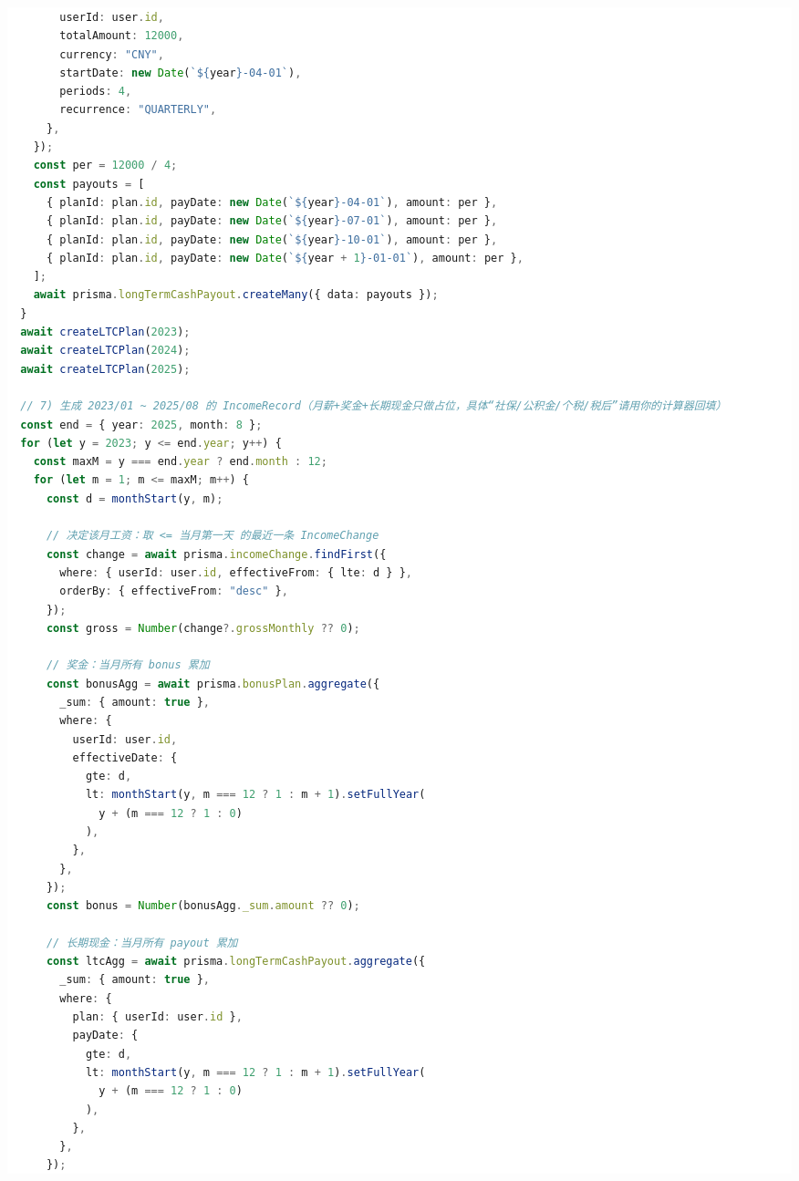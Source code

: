 ```ts
        userId: user.id,
        totalAmount: 12000,
        currency: "CNY",
        startDate: new Date(`${year}-04-01`),
        periods: 4,
        recurrence: "QUARTERLY",
      },
    });
    const per = 12000 / 4;
    const payouts = [
      { planId: plan.id, payDate: new Date(`${year}-04-01`), amount: per },
      { planId: plan.id, payDate: new Date(`${year}-07-01`), amount: per },
      { planId: plan.id, payDate: new Date(`${year}-10-01`), amount: per },
      { planId: plan.id, payDate: new Date(`${year + 1}-01-01`), amount: per },
    ];
    await prisma.longTermCashPayout.createMany({ data: payouts });
  }
  await createLTCPlan(2023);
  await createLTCPlan(2024);
  await createLTCPlan(2025);

  // 7) 生成 2023/01 ~ 2025/08 的 IncomeRecord（月薪+奖金+长期现金只做占位，具体“社保/公积金/个税/税后”请用你的计算器回填）
  const end = { year: 2025, month: 8 };
  for (let y = 2023; y <= end.year; y++) {
    const maxM = y === end.year ? end.month : 12;
    for (let m = 1; m <= maxM; m++) {
      const d = monthStart(y, m);

      // 决定该月工资：取 <= 当月第一天 的最近一条 IncomeChange
      const change = await prisma.incomeChange.findFirst({
        where: { userId: user.id, effectiveFrom: { lte: d } },
        orderBy: { effectiveFrom: "desc" },
      });
      const gross = Number(change?.grossMonthly ?? 0);

      // 奖金：当月所有 bonus 累加
      const bonusAgg = await prisma.bonusPlan.aggregate({
        _sum: { amount: true },
        where: {
          userId: user.id,
          effectiveDate: {
            gte: d,
            lt: monthStart(y, m === 12 ? 1 : m + 1).setFullYear(
              y + (m === 12 ? 1 : 0)
            ),
          },
        },
      });
      const bonus = Number(bonusAgg._sum.amount ?? 0);

      // 长期现金：当月所有 payout 累加
      const ltcAgg = await prisma.longTermCashPayout.aggregate({
        _sum: { amount: true },
        where: {
          plan: { userId: user.id },
          payDate: {
            gte: d,
            lt: monthStart(y, m === 12 ? 1 : m + 1).setFullYear(
              y + (m === 12 ? 1 : 0)
            ),
          },
        },
      });
```